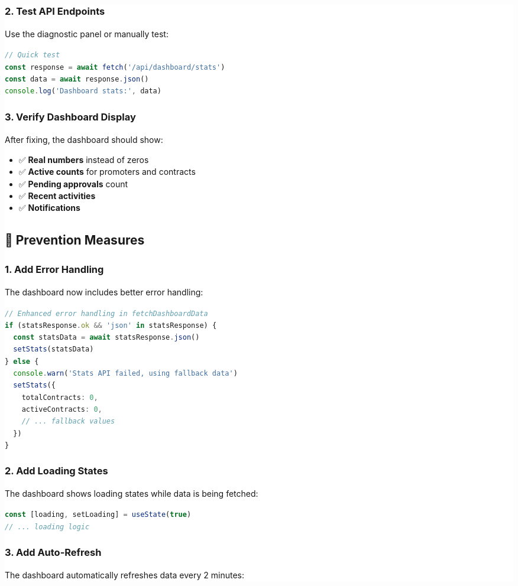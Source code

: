 ### **2. Test API Endpoints**

Use the diagnostic panel or manually test:

```javascript
// Quick test
const response = await fetch('/api/dashboard/stats')
const data = await response.json()
console.log('Dashboard stats:', data)
```

### **3. Verify Dashboard Display**

After fixing, the dashboard should show:
- ✅ **Real numbers** instead of zeros
- ✅ **Active counts** for promoters and contracts
- ✅ **Pending approvals** count
- ✅ **Recent activities**
- ✅ **Notifications**

## 🔄 **Prevention Measures**

### **1. Add Error Handling**

The dashboard now includes better error handling:

```typescript
// Enhanced error handling in fetchDashboardData
if (statsResponse.ok && 'json' in statsResponse) {
  const statsData = await statsResponse.json()
  setStats(statsData)
} else {
  console.warn('Stats API failed, using fallback data')
  setStats({
    totalContracts: 0,
    activeContracts: 0,
    // ... fallback values
  })
}
```

### **2. Add Loading States**

The dashboard shows loading states while data is being fetched:

```typescript
const [loading, setLoading] = useState(true)
// ... loading logic
```

### **3. Add Auto-Refresh**

The dashboard automatically refreshes data every 2 minutes:
